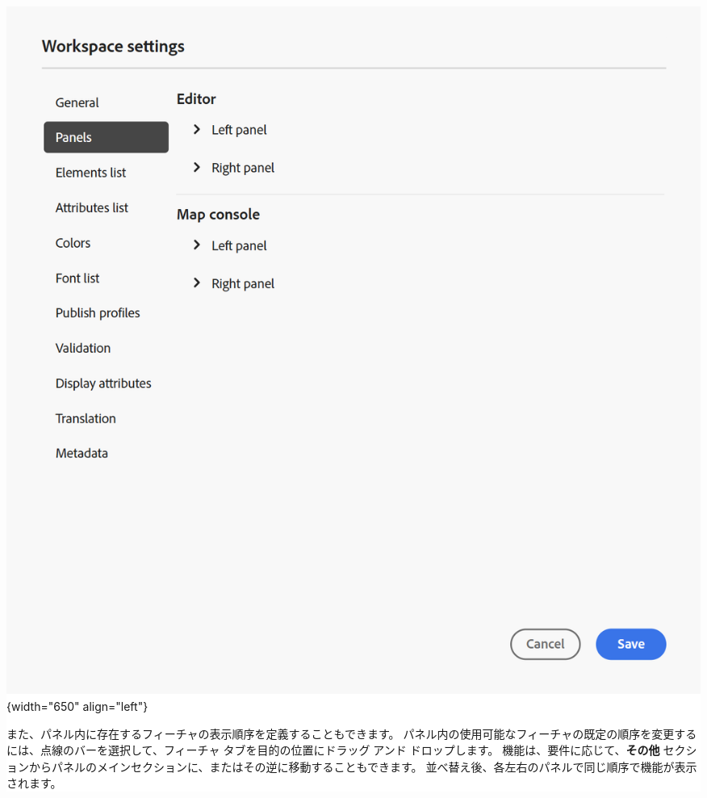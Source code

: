 ![](images/editor-setting-panel.png){width="650" align="left"}

また、パネル内に存在するフィーチャの表示順序を定義することもできます。 パネル内の使用可能なフィーチャの既定の順序を変更するには、点線のバーを選択して、フィーチャ タブを目的の位置にドラッグ アンド ドロップします。 機能は、要件に応じて、**その他** セクションからパネルのメインセクションに、またはその逆に移動することもできます。 並べ替え後、各左右のパネルで同じ順序で機能が表示されます。
